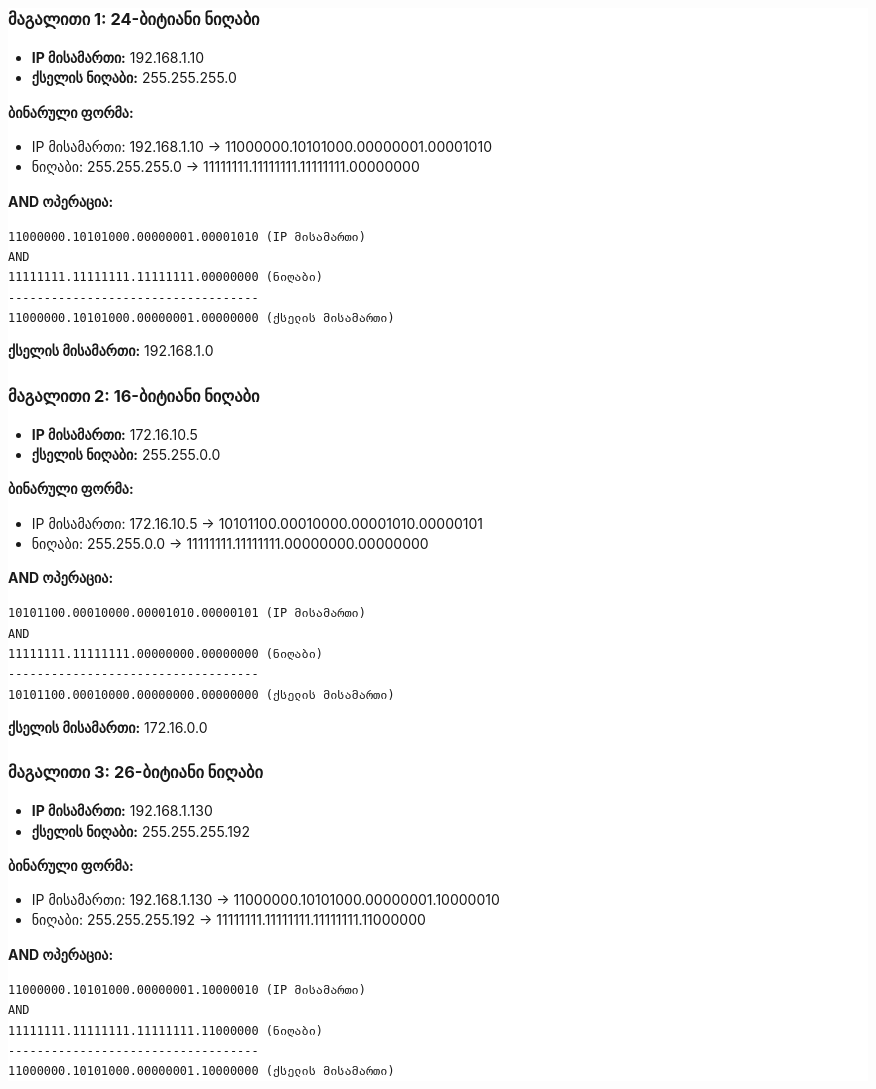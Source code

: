 ### მაგალითი 1: 24-ბიტიანი ნიღაბი

- **IP მისამართი:** 192.168.1.10
- **ქსელის ნიღაბი:** 255.255.255.0

**ბინარული ფორმა:**

- IP მისამართი: 192.168.1.10 -> 11000000.10101000.00000001.00001010
- ნიღაბი: 255.255.255.0 -> 11111111.11111111.11111111.00000000

**AND ოპერაცია:**

```
11000000.10101000.00000001.00001010 (IP მისამართი)
AND
11111111.11111111.11111111.00000000 (ნიღაბი)
-----------------------------------
11000000.10101000.00000001.00000000 (ქსელის მისამართი)
```

**ქსელის მისამართი:** 192.168.1.0

### მაგალითი 2: 16-ბიტიანი ნიღაბი

- **IP მისამართი:** 172.16.10.5
- **ქსელის ნიღაბი:** 255.255.0.0

**ბინარული ფორმა:**

- IP მისამართი: 172.16.10.5 -> 10101100.00010000.00001010.00000101
- ნიღაბი: 255.255.0.0 -> 11111111.11111111.00000000.00000000

**AND ოპერაცია:**

```
10101100.00010000.00001010.00000101 (IP მისამართი)
AND
11111111.11111111.00000000.00000000 (ნიღაბი)
-----------------------------------
10101100.00010000.00000000.00000000 (ქსელის მისამართი)
```

**ქსელის მისამართი:** 172.16.0.0

### მაგალითი 3: 26-ბიტიანი ნიღაბი

- **IP მისამართი:** 192.168.1.130
- **ქსელის ნიღაბი:** 255.255.255.192

**ბინარული ფორმა:**

- IP მისამართი: 192.168.1.130 -> 11000000.10101000.00000001.10000010
- ნიღაბი: 255.255.255.192 -> 11111111.11111111.11111111.11000000

**AND ოპერაცია:**

```
11000000.10101000.00000001.10000010 (IP მისამართი)
AND
11111111.11111111.11111111.11000000 (ნიღაბი)
-----------------------------------
11000000.10101000.00000001.10000000 (ქსელის მისამართი)
```
